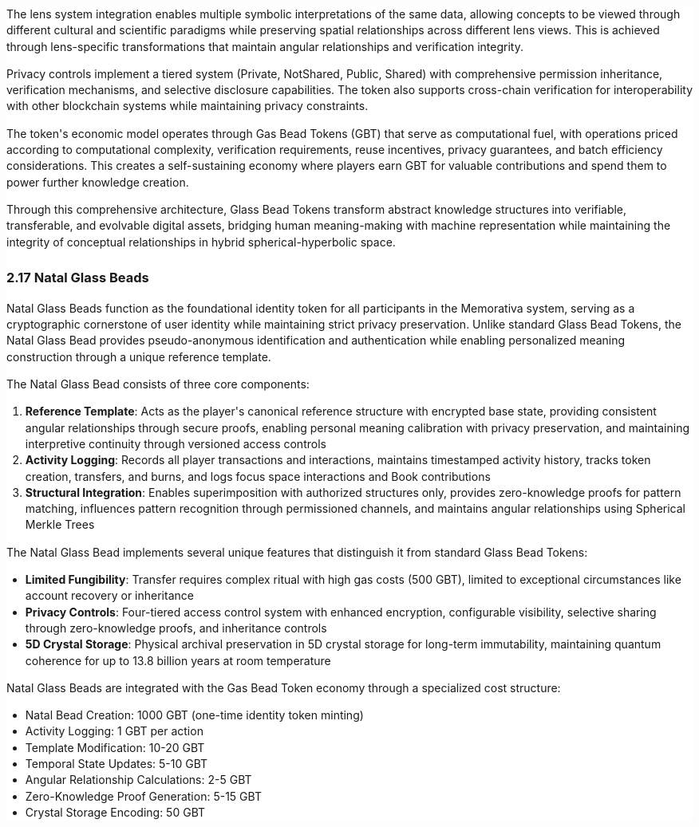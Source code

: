 The lens system integration enables multiple symbolic interpretations of the same data, allowing concepts to be viewed through different cultural and scientific paradigms while preserving spatial relationships across different lens views. This is achieved through lens-specific transformations that maintain angular relationships and verification integrity.

Privacy controls implement a tiered system (Private, NotShared, Public, Shared) with comprehensive permission inheritance, verification mechanisms, and selective disclosure capabilities. The token also supports cross-chain verification for interoperability with other blockchain systems while maintaining privacy constraints.

The token's economic model operates through Gas Bead Tokens (GBT) that serve as computational fuel, with operations priced according to computational complexity, verification requirements, reuse incentives, privacy guarantees, and batch efficiency considerations. This creates a self-sustaining economy where players earn GBT for valuable contributions and spend them to power further knowledge creation.

Through this comprehensive architecture, Glass Bead Tokens transform abstract knowledge structures into verifiable, transferable, and evolvable digital assets, bridging human meaning-making with machine representation while maintaining the integrity of conceptual relationships in hybrid spherical-hyperbolic space.

### 2.17 Natal Glass Beads

Natal Glass Beads function as the foundational identity token for all participants in the Memorativa system, serving as a cryptographic cornerstone of user identity while maintaining strict privacy preservation. Unlike standard Glass Bead Tokens, the Natal Glass Bead provides pseudo-anonymous identification and authentication while enabling personalized meaning construction through a unique reference template.

The Natal Glass Bead consists of three core components:
1. **Reference Template**: Acts as the player's canonical reference structure with encrypted base state, providing consistent angular relationships through secure proofs, enabling personal meaning calibration with privacy preservation, and maintaining interpretive continuity through versioned access controls
2. **Activity Logging**: Records all player transactions and interactions, maintains timestamped activity history, tracks token creation, transfers, and burns, and logs focus space interactions and Book contributions
3. **Structural Integration**: Enables superimposition with authorized structures only, provides zero-knowledge proofs for pattern matching, influences pattern recognition through permissioned channels, and maintains angular relationships using Spherical Merkle Trees

The Natal Glass Bead implements several unique features that distinguish it from standard Glass Bead Tokens:
- **Limited Fungibility**: Transfer requires complex ritual with high gas costs (500 GBT), limited to exceptional circumstances like account recovery or inheritance
- **Privacy Controls**: Four-tiered access control system with enhanced encryption, configurable visibility, selective sharing through zero-knowledge proofs, and inheritance controls
- **5D Crystal Storage**: Physical archival preservation in 5D crystal storage for long-term immutability, maintaining quantum coherence for up to 13.8 billion years at room temperature

Natal Glass Beads are integrated with the Gas Bead Token economy through a specialized cost structure:
- Natal Bead Creation: 1000 GBT (one-time identity token minting)
- Activity Logging: 1 GBT per action
- Template Modification: 10-20 GBT
- Temporal State Updates: 5-10 GBT
- Angular Relationship Calculations: 2-5 GBT
- Zero-Knowledge Proof Generation: 5-15 GBT
- Crystal Storage Encoding: 50 GBT
